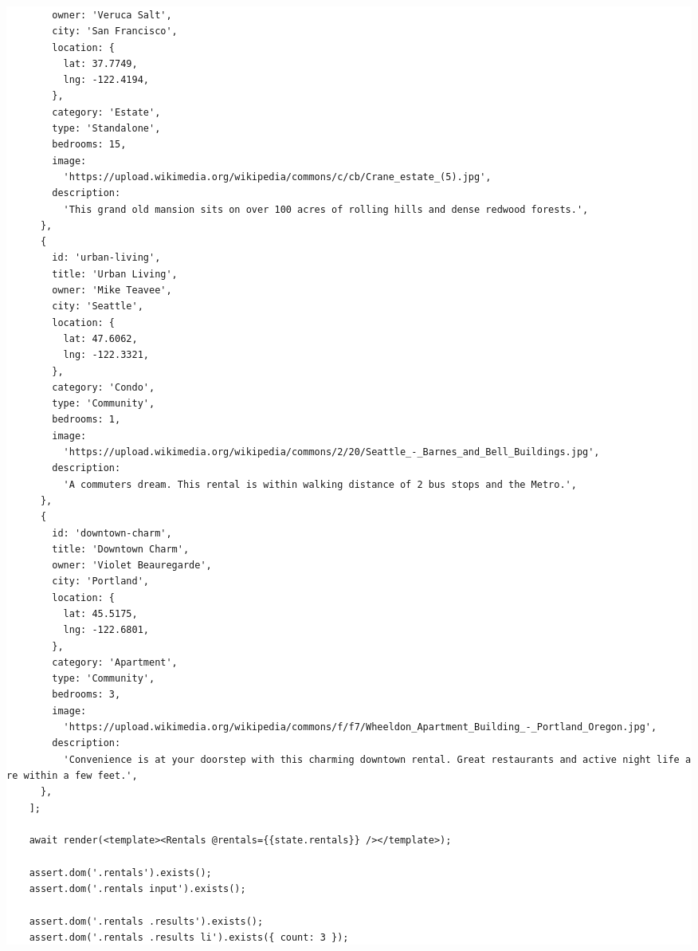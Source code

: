 ```gjs { data-filename="tests/integration/components/rentals-test.gjs" }
        owner: 'Veruca Salt',
        city: 'San Francisco',
        location: {
          lat: 37.7749,
          lng: -122.4194,
        },
        category: 'Estate',
        type: 'Standalone',
        bedrooms: 15,
        image:
          'https://upload.wikimedia.org/wikipedia/commons/c/cb/Crane_estate_(5).jpg',
        description:
          'This grand old mansion sits on over 100 acres of rolling hills and dense redwood forests.',
      },
      {
        id: 'urban-living',
        title: 'Urban Living',
        owner: 'Mike Teavee',
        city: 'Seattle',
        location: {
          lat: 47.6062,
          lng: -122.3321,
        },
        category: 'Condo',
        type: 'Community',
        bedrooms: 1,
        image:
          'https://upload.wikimedia.org/wikipedia/commons/2/20/Seattle_-_Barnes_and_Bell_Buildings.jpg',
        description:
          'A commuters dream. This rental is within walking distance of 2 bus stops and the Metro.',
      },
      {
        id: 'downtown-charm',
        title: 'Downtown Charm',
        owner: 'Violet Beauregarde',
        city: 'Portland',
        location: {
          lat: 45.5175,
          lng: -122.6801,
        },
        category: 'Apartment',
        type: 'Community',
        bedrooms: 3,
        image:
          'https://upload.wikimedia.org/wikipedia/commons/f/f7/Wheeldon_Apartment_Building_-_Portland_Oregon.jpg',
        description:
          'Convenience is at your doorstep with this charming downtown rental. Great restaurants and active night life are within a few feet.',
      },
    ];

    await render(<template><Rentals @rentals={{state.rentals}} /></template>);

    assert.dom('.rentals').exists();
    assert.dom('.rentals input').exists();

    assert.dom('.rentals .results').exists();
    assert.dom('.rentals .results li').exists({ count: 3 });

```